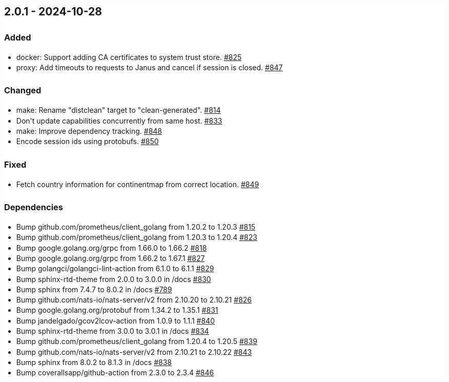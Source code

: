 
## 2.0.1 - 2024-10-28

### Added
- docker: Support adding CA certificates to system trust store.
  [#825](https://github.com/strukturag/nextcloud-spreed-signaling/pull/825)
- proxy: Add timeouts to requests to Janus and cancel if session is closed.
  [#847](https://github.com/strukturag/nextcloud-spreed-signaling/pull/847)

### Changed
- make: Rename "distclean" target to "clean-generated".
  [#814](https://github.com/strukturag/nextcloud-spreed-signaling/pull/814)
- Don't update capabilities concurrently from same host.
  [#833](https://github.com/strukturag/nextcloud-spreed-signaling/pull/833)
- make: Improve dependency tracking.
  [#848](https://github.com/strukturag/nextcloud-spreed-signaling/pull/848)
- Encode session ids using protobufs.
  [#850](https://github.com/strukturag/nextcloud-spreed-signaling/pull/850)

### Fixed
- Fetch country information for continentmap from correct location.
  [#849](https://github.com/strukturag/nextcloud-spreed-signaling/pull/849)

### Dependencies
- Bump github.com/prometheus/client_golang from 1.20.2 to 1.20.3
  [#815](https://github.com/strukturag/nextcloud-spreed-signaling/pull/815)
- Bump github.com/prometheus/client_golang from 1.20.3 to 1.20.4
  [#823](https://github.com/strukturag/nextcloud-spreed-signaling/pull/823)
- Bump google.golang.org/grpc from 1.66.0 to 1.66.2
  [#818](https://github.com/strukturag/nextcloud-spreed-signaling/pull/818)
- Bump google.golang.org/grpc from 1.66.2 to 1.67.1
  [#827](https://github.com/strukturag/nextcloud-spreed-signaling/pull/827)
- Bump golangci/golangci-lint-action from 6.1.0 to 6.1.1
  [#829](https://github.com/strukturag/nextcloud-spreed-signaling/pull/829)
- Bump sphinx-rtd-theme from 2.0.0 to 3.0.0 in /docs
  [#830](https://github.com/strukturag/nextcloud-spreed-signaling/pull/830)
- Bump sphinx from 7.4.7 to 8.0.2 in /docs
  [#789](https://github.com/strukturag/nextcloud-spreed-signaling/pull/789)
- Bump github.com/nats-io/nats-server/v2 from 2.10.20 to 2.10.21
  [#826](https://github.com/strukturag/nextcloud-spreed-signaling/pull/826)
- Bump google.golang.org/protobuf from 1.34.2 to 1.35.1
  [#831](https://github.com/strukturag/nextcloud-spreed-signaling/pull/831)
- Bump jandelgado/gcov2lcov-action from 1.0.9 to 1.1.1
  [#840](https://github.com/strukturag/nextcloud-spreed-signaling/pull/840)
- Bump sphinx-rtd-theme from 3.0.0 to 3.0.1 in /docs
  [#834](https://github.com/strukturag/nextcloud-spreed-signaling/pull/834)
- Bump github.com/prometheus/client_golang from 1.20.4 to 1.20.5
  [#839](https://github.com/strukturag/nextcloud-spreed-signaling/pull/839)
- Bump github.com/nats-io/nats-server/v2 from 2.10.21 to 2.10.22
  [#843](https://github.com/strukturag/nextcloud-spreed-signaling/pull/843)
- Bump sphinx from 8.0.2 to 8.1.3 in /docs
  [#838](https://github.com/strukturag/nextcloud-spreed-signaling/pull/838)
- Bump coverallsapp/github-action from 2.3.0 to 2.3.4
  [#846](https://github.com/strukturag/nextcloud-spreed-signaling/pull/846)
